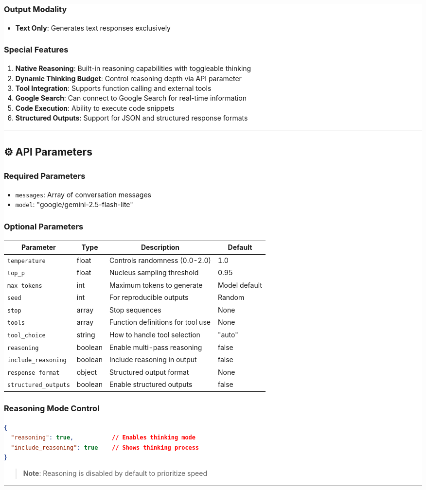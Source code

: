 ### Output Modality
- **Text Only**: Generates text responses exclusively

### Special Features
1. **Native Reasoning**: Built-in reasoning capabilities with toggleable thinking
2. **Dynamic Thinking Budget**: Control reasoning depth via API parameter
3. **Tool Integration**: Supports function calling and external tools
4. **Google Search**: Can connect to Google Search for real-time information
5. **Code Execution**: Ability to execute code snippets
6. **Structured Outputs**: Support for JSON and structured response formats

---

## ⚙️ API Parameters

### Required Parameters
- `messages`: Array of conversation messages
- `model`: "google/gemini-2.5-flash-lite"

### Optional Parameters
| Parameter | Type | Description | Default |
|-----------|------|-------------|---------|
| `temperature` | float | Controls randomness (0.0-2.0) | 1.0 |
| `top_p` | float | Nucleus sampling threshold | 0.95 |
| `max_tokens` | int | Maximum tokens to generate | Model default |
| `seed` | int | For reproducible outputs | Random |
| `stop` | array | Stop sequences | None |
| `tools` | array | Function definitions for tool use | None |
| `tool_choice` | string | How to handle tool selection | "auto" |
| `reasoning` | boolean | Enable multi-pass reasoning | false |
| `include_reasoning` | boolean | Include reasoning in output | false |
| `response_format` | object | Structured output format | None |
| `structured_outputs` | boolean | Enable structured outputs | false |

### Reasoning Mode Control
```json
{
  "reasoning": true,           // Enables thinking mode
  "include_reasoning": true    // Shows thinking process
}
```
> **Note**: Reasoning is disabled by default to prioritize speed

---
